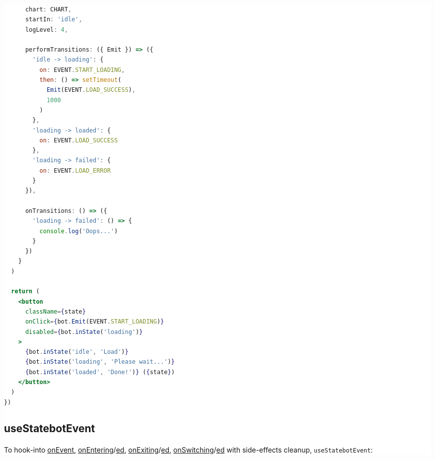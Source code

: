 ```jsx
      chart: CHART,
      startIn: 'idle',
      logLevel: 4,

      performTransitions: ({ Emit }) => ({
        'idle -> loading': {
          on: EVENT.START_LOADING,
          then: () => setTimeout(
            Emit(EVENT.LOAD_SUCCESS),
            1000
          )
        },
        'loading -> loaded': {
          on: EVENT.LOAD_SUCCESS
        },
        'loading -> failed': {
          on: EVENT.LOAD_ERROR
        }
      }),

      onTransitions: () => ({
        'loading -> failed': () => {
          console.log('Oops...')
        }
      })
    }
  )

  return (
    <button
      className={state}
      onClick={bot.Emit(EVENT.START_LOADING)}
      disabled={bot.inState('loading')}
    >
      {bot.inState('idle', 'Load')}
      {bot.inState('loading', 'Please wait...')}
      {bot.inState('loaded', 'Done!')} ({state})
    </button>
  )
})
```

## useStatebotEvent

To hook-into [onEvent](https://shuckster.github.io/statebot/#statebotfsmonevent), [onEntering](https://shuckster.github.io/statebot/#statebotfsmonentering)/[ed](https://shuckster.github.io/statebot/#statebotfsmonentered), [onExiting](https://shuckster.github.io/statebot/#statebotfsmonexiting)/[ed](https://shuckster.github.io/statebot/#statebotfsmonexited), [onSwitching](https://shuckster.github.io/statebot/#statebotfsmonswitching)/[ed](https://shuckster.github.io/statebot/#statebotfsmonswitched) with side-effects cleanup, `useStatebotEvent`:
